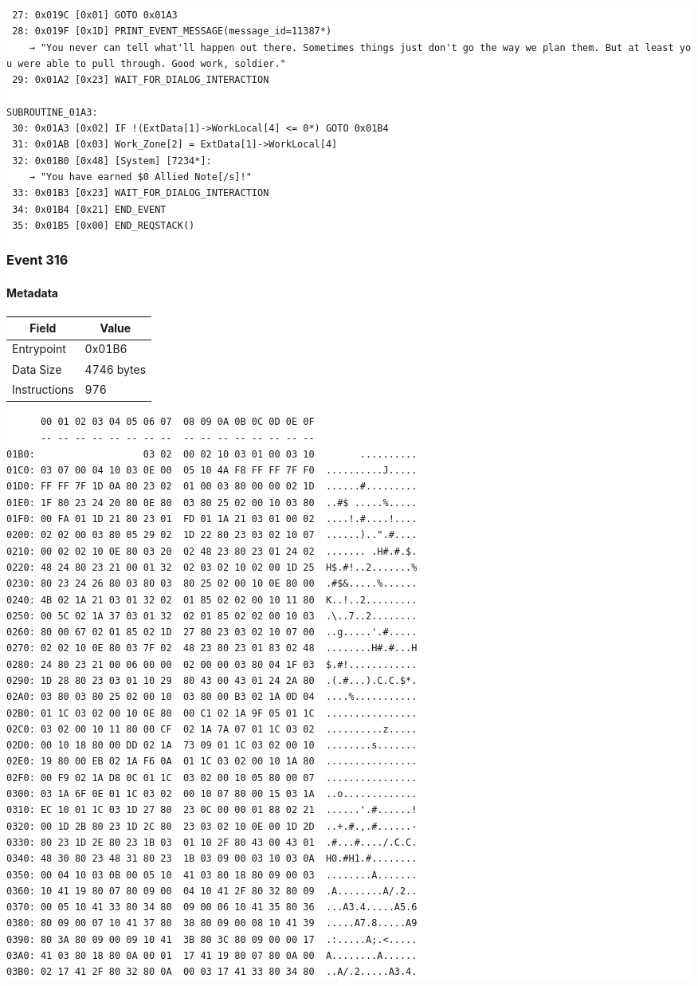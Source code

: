 ```
 27: 0x019C [0x01] GOTO 0x01A3
 28: 0x019F [0x1D] PRINT_EVENT_MESSAGE(message_id=11387*)
    → "You never can tell what'll happen out there. Sometimes things just don't go the way we plan them. But at least you were able to pull through. Good work, soldier."
 29: 0x01A2 [0x23] WAIT_FOR_DIALOG_INTERACTION

SUBROUTINE_01A3:
 30: 0x01A3 [0x02] IF !(ExtData[1]->WorkLocal[4] <= 0*) GOTO 0x01B4
 31: 0x01AB [0x03] Work_Zone[2] = ExtData[1]->WorkLocal[4]
 32: 0x01B0 [0x48] [System] [7234*]:
    → "You have earned $0 Allied Note[/s]!"
 33: 0x01B3 [0x23] WAIT_FOR_DIALOG_INTERACTION
 34: 0x01B4 [0x21] END_EVENT
 35: 0x01B5 [0x00] END_REQSTACK()
```

### Event 316

#### Metadata

| Field        | Value      |
|--------------|------------|
| Entrypoint   | 0x01B6     |
| Data Size    | 4746 bytes |
| Instructions | 976        |

```
      00 01 02 03 04 05 06 07  08 09 0A 0B 0C 0D 0E 0F
      -- -- -- -- -- -- -- --  -- -- -- -- -- -- -- --
01B0:                   03 02  00 02 10 03 01 00 03 10        ..........
01C0: 03 07 00 04 10 03 0E 00  05 10 4A F8 FF FF 7F F0  ..........J.....
01D0: FF FF 7F 1D 0A 80 23 02  01 00 03 80 00 00 02 1D  ......#.........
01E0: 1F 80 23 24 20 80 0E 80  03 80 25 02 00 10 03 80  ..#$ .....%.....
01F0: 00 FA 01 1D 21 80 23 01  FD 01 1A 21 03 01 00 02  ....!.#....!....
0200: 02 02 00 03 80 05 29 02  1D 22 80 23 03 02 10 07  ......)..".#....
0210: 00 02 02 10 0E 80 03 20  02 48 23 80 23 01 24 02  ....... .H#.#.$.
0220: 48 24 80 23 21 00 01 32  02 03 02 10 02 00 1D 25  H$.#!..2.......%
0230: 80 23 24 26 80 03 80 03  80 25 02 00 10 0E 80 00  .#$&.....%......
0240: 4B 02 1A 21 03 01 32 02  01 85 02 02 00 10 11 80  K..!..2.........
0250: 00 5C 02 1A 37 03 01 32  02 01 85 02 02 00 10 03  .\..7..2........
0260: 80 00 67 02 01 85 02 1D  27 80 23 03 02 10 07 00  ..g.....'.#.....
0270: 02 02 10 0E 80 03 7F 02  48 23 80 23 01 83 02 48  ........H#.#...H
0280: 24 80 23 21 00 06 00 00  02 00 00 03 80 04 1F 03  $.#!............
0290: 1D 28 80 23 03 01 10 29  80 43 00 43 01 24 2A 80  .(.#...).C.C.$*.
02A0: 03 80 03 80 25 02 00 10  03 80 00 B3 02 1A 0D 04  ....%...........
02B0: 01 1C 03 02 00 10 0E 80  00 C1 02 1A 9F 05 01 1C  ................
02C0: 03 02 00 10 11 80 00 CF  02 1A 7A 07 01 1C 03 02  ..........z.....
02D0: 00 10 18 80 00 DD 02 1A  73 09 01 1C 03 02 00 10  ........s.......
02E0: 19 80 00 EB 02 1A F6 0A  01 1C 03 02 00 10 1A 80  ................
02F0: 00 F9 02 1A D8 0C 01 1C  03 02 00 10 05 80 00 07  ................
0300: 03 1A 6F 0E 01 1C 03 02  00 10 07 80 00 15 03 1A  ..o.............
0310: EC 10 01 1C 03 1D 27 80  23 0C 00 00 01 88 02 21  ......'.#......!
0320: 00 1D 2B 80 23 1D 2C 80  23 03 02 10 0E 00 1D 2D  ..+.#.,.#......-
0330: 80 23 1D 2E 80 23 1B 03  01 10 2F 80 43 00 43 01  .#...#..../.C.C.
0340: 48 30 80 23 48 31 80 23  1B 03 09 00 03 10 03 0A  H0.#H1.#........
0350: 00 04 10 03 0B 00 05 10  41 03 80 18 80 09 00 03  ........A.......
0360: 10 41 19 80 07 80 09 00  04 10 41 2F 80 32 80 09  .A........A/.2..
0370: 00 05 10 41 33 80 34 80  09 00 06 10 41 35 80 36  ...A3.4.....A5.6
0380: 80 09 00 07 10 41 37 80  38 80 09 00 08 10 41 39  .....A7.8.....A9
0390: 80 3A 80 09 00 09 10 41  3B 80 3C 80 09 00 00 17  .:.....A;.<.....
03A0: 41 03 80 18 80 0A 00 01  17 41 19 80 07 80 0A 00  A........A......
03B0: 02 17 41 2F 80 32 80 0A  00 03 17 41 33 80 34 80  ..A/.2.....A3.4.
```